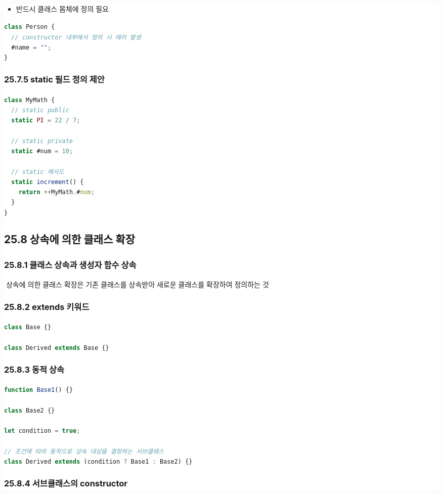 - 반드시 클래스 몸체에 정의 필요

```javascript
class Person {
  // constructor 내부에서 정의 시 에러 발생
  #name = "";
}
```

### 25.7.5 static 필드 정의 제안

```javascript
class MyMath {
  // static public
  static PI = 22 / 7;

  // static private
  static #num = 10;

  // static 메서드
  static increment() {
    return ++MyMath.#num;
  }
}
```

## 25.8 상속에 의한 클래스 확장

### 25.8.1 클래스 상속과 생성자 함수 상속

&nbsp;상속에 의한 클래스 확장은 기존 클래스를 상속받아 새로운 클래스를 확장하여 정의하는 것

### 25.8.2 extends 키워드

```javascript
class Base {}

class Derived extends Base {}
```

### 25.8.3 동적 상속

```javascript
function Base1() {}

class Base2 {}

let condition = true;

// 조건에 따라 동적으로 상속 대상을 결정하는 서브클래스
class Derived extends (condition ? Base1 : Base2) {}
```

### 25.8.4 서브클래스의 constructor
